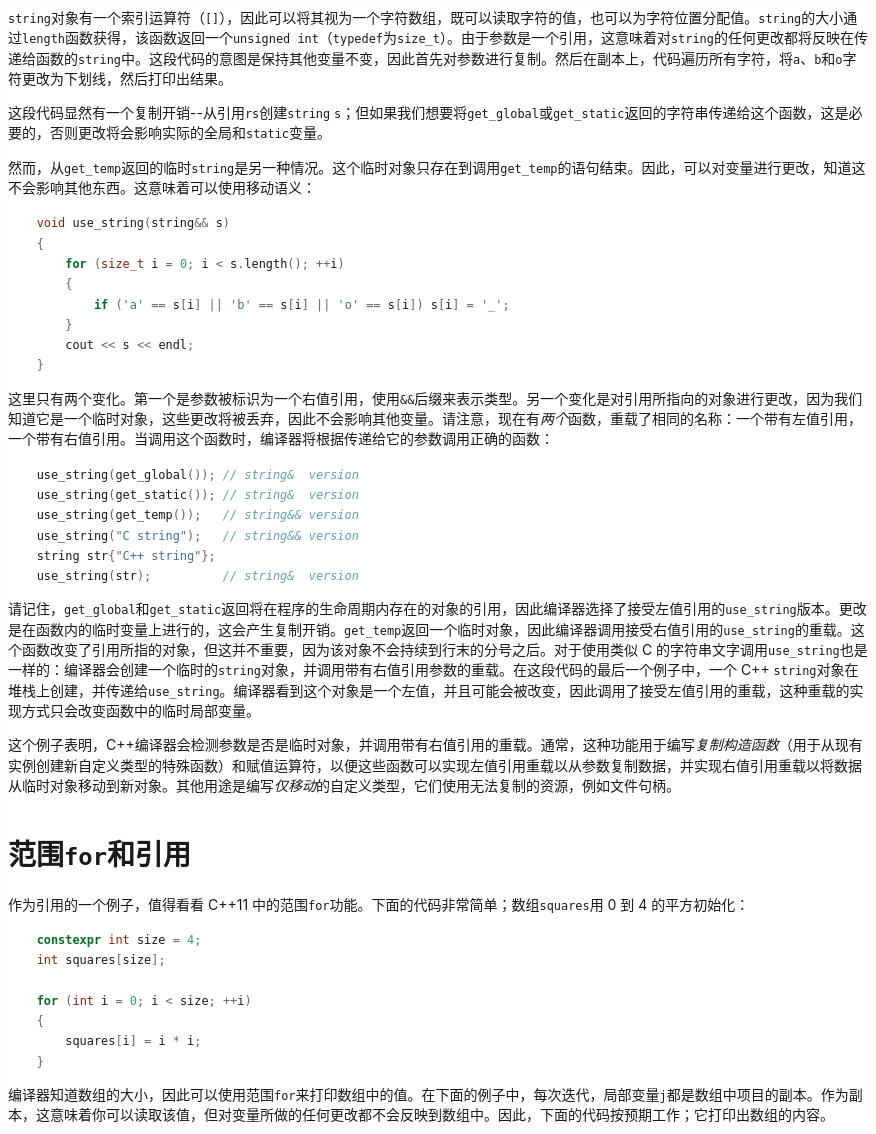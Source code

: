 `string`对象有一个索引运算符（`[]`），因此可以将其视为一个字符数组，既可以读取字符的值，也可以为字符位置分配值。`string`的大小通过`length`函数获得，该函数返回一个`unsigned int`（`typedef`为`size_t`）。由于参数是一个引用，这意味着对`string`的任何更改都将反映在传递给函数的`string`中。这段代码的意图是保持其他变量不变，因此首先对参数进行复制。然后在副本上，代码遍历所有字符，将`a`、`b`和`o`字符更改为下划线，然后打印出结果。

这段代码显然有一个复制开销--从引用`rs`创建`string` `s`；但如果我们想要将`get_global`或`get_static`返回的字符串传递给这个函数，这是必要的，否则更改将会影响实际的全局和`static`变量。

然而，从`get_temp`返回的临时`string`是另一种情况。这个临时对象只存在到调用`get_temp`的语句结束。因此，可以对变量进行更改，知道这不会影响其他东西。这意味着可以使用移动语义：

```cpp
    void use_string(string&& s) 
    { 
        for (size_t i = 0; i < s.length(); ++i) 
        { 
            if ('a' == s[i] || 'b' == s[i] || 'o' == s[i]) s[i] = '_'; 
        } 
        cout << s << endl; 
    }
```

这里只有两个变化。第一个是参数被标识为一个右值引用，使用`&&`后缀来表示类型。另一个变化是对引用所指向的对象进行更改，因为我们知道它是一个临时对象，这些更改将被丢弃，因此不会影响其他变量。请注意，现在有*两个*函数，重载了相同的名称：一个带有左值引用，一个带有右值引用。当调用这个函数时，编译器将根据传递给它的参数调用正确的函数：

```cpp
    use_string(get_global()); // string&  version 
    use_string(get_static()); // string&  version 
    use_string(get_temp());   // string&& version 
    use_string("C string");   // string&& version 
    string str{"C++ string"}; 
    use_string(str);          // string&  version
```

请记住，`get_global`和`get_static`返回将在程序的生命周期内存在的对象的引用，因此编译器选择了接受左值引用的`use_string`版本。更改是在函数内的临时变量上进行的，这会产生复制开销。`get_temp`返回一个临时对象，因此编译器调用接受右值引用的`use_string`的重载。这个函数改变了引用所指的对象，但这并不重要，因为该对象不会持续到行末的分号之后。对于使用类似 C 的字符串文字调用`use_string`也是一样的：编译器会创建一个临时的`string`对象，并调用带有右值引用参数的重载。在这段代码的最后一个例子中，一个 C++ `string`对象在堆栈上创建，并传递给`use_string`。编译器看到这个对象是一个左值，并且可能会被改变，因此调用了接受左值引用的重载，这种重载的实现方式只会改变函数中的临时局部变量。

这个例子表明，C++编译器会检测参数是否是临时对象，并调用带有右值引用的重载。通常，这种功能用于编写*复制构造函数*（用于从现有实例创建新自定义类型的特殊函数）和赋值运算符，以便这些函数可以实现左值引用重载以从参数复制数据，并实现右值引用重载以将数据从临时对象移动到新对象。其他用途是编写*仅移动*的自定义类型，它们使用无法复制的资源，例如文件句柄。

# 范围`for`和引用

作为引用的一个例子，值得看看 C++11 中的范围`for`功能。下面的代码非常简单；数组`squares`用 0 到 4 的平方初始化：

```cpp
    constexpr int size = 4; 
    int squares[size]; 

    for (int i = 0; i < size; ++i) 
    { 
        squares[i] = i * i; 
    }
```

编译器知道数组的大小，因此可以使用范围`for`来打印数组中的值。在下面的例子中，每次迭代，局部变量`j`都是数组中项目的副本。作为副本，这意味着你可以读取该值，但对变量所做的任何更改都不会反映到数组中。因此，下面的代码按预期工作；它打印出数组的内容。
